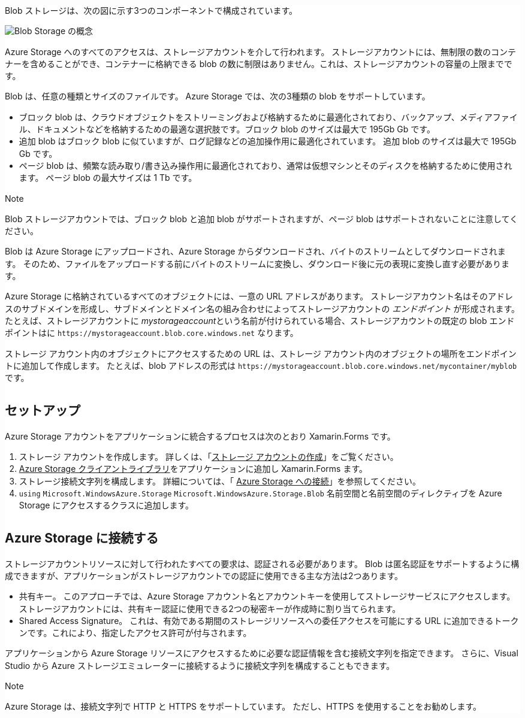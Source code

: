 Blob ストレージは、次の図に示す3つのコンポーネントで構成されています。

![Blob Storage の概念](azure-storage-images/blob-storage.png)

Azure Storage へのすべてのアクセスは、ストレージアカウントを介して行われます。 ストレージアカウントには、無制限の数のコンテナーを含めることができ、コンテナーに格納できる blob の数に制限はありません。これは、ストレージアカウントの容量の上限までです。

Blob は、任意の種類とサイズのファイルです。 Azure Storage では、次の3種類の blob をサポートしています。

- ブロック blob は、クラウドオブジェクトをストリーミングおよび格納するために最適化されており、バックアップ、メディアファイル、ドキュメントなどを格納するための最適な選択肢です。ブロック blob のサイズは最大で 195Gb Gb です。
- 追加 blob はブロック blob に似ていますが、ログ記録などの追加操作用に最適化されています。 追加 blob のサイズは最大で 195Gb Gb です。
- ページ blob は、頻繁な読み取り/書き込み操作用に最適化されており、通常は仮想マシンとそのディスクを格納するために使用されます。 ページ blob の最大サイズは 1 Tb です。

> [!NOTE]
> Blob ストレージアカウントでは、ブロック blob と追加 blob がサポートされますが、ページ blob はサポートされないことに注意してください。

Blob は Azure Storage にアップロードされ、Azure Storage からダウンロードされ、バイトのストリームとしてダウンロードされます。 そのため、ファイルをアップロードする前にバイトのストリームに変換し、ダウンロード後に元の表現に変換し直す必要があります。

Azure Storage に格納されているすべてのオブジェクトには、一意の URL アドレスがあります。 ストレージアカウント名はそのアドレスのサブドメインを形成し、サブドメインとドメイン名の組み合わせによってストレージアカウントの *エンドポイント* が形成されます。 たとえば、ストレージアカウントに *mystorageaccount*という名前が付けられている場合、ストレージアカウントの既定の blob エンドポイントはに `https://mystorageaccount.blob.core.windows.net` なります。

ストレージ アカウント内のオブジェクトにアクセスするための URL は、ストレージ アカウント内のオブジェクトの場所をエンドポイントに追加して作成します。 たとえば、blob アドレスの形式は `https://mystorageaccount.blob.core.windows.net/mycontainer/myblob` です。

## <a name="setup"></a>セットアップ

Azure Storage アカウントをアプリケーションに統合するプロセスは次のとおり Xamarin.Forms です。

1. ストレージ アカウントを作成します。 詳しくは、「[ストレージ アカウントの作成](/azure/storage/common/storage-account-create#create-a-storage-account)」をご覧ください。
1. [Azure Storage クライアントライブラリ](https://www.nuget.org/packages/WindowsAzure.Storage/)をアプリケーションに追加し Xamarin.Forms ます。
1. ストレージ接続文字列を構成します。 詳細については、「 [Azure Storage への接続](#connecting-to-azure-storage)」を参照してください。
1. `using` `Microsoft.WindowsAzure.Storage` `Microsoft.WindowsAzure.Storage.Blob` 名前空間と名前空間のディレクティブを Azure Storage にアクセスするクラスに追加します。

## <a name="connecting-to-azure-storage"></a>Azure Storage に接続する

ストレージアカウントリソースに対して行われたすべての要求は、認証される必要があります。 Blob は匿名認証をサポートするように構成できますが、アプリケーションがストレージアカウントでの認証に使用できる主な方法は2つあります。

- 共有キー。 このアプローチでは、Azure Storage アカウント名とアカウントキーを使用してストレージサービスにアクセスします。 ストレージアカウントには、共有キー認証に使用できる2つの秘密キーが作成時に割り当てられます。
- Shared Access Signature。 これは、有効である期間のストレージリソースへの委任アクセスを可能にする URL に追加できるトークンです。これにより、指定したアクセス許可が付与されます。

アプリケーションから Azure Storage リソースにアクセスするために必要な認証情報を含む接続文字列を指定できます。 さらに、Visual Studio から Azure ストレージエミュレーターに接続するように接続文字列を構成することもできます。

> [!NOTE]
> Azure Storage は、接続文字列で HTTP と HTTPS をサポートしています。 ただし、HTTPS を使用することをお勧めします。
